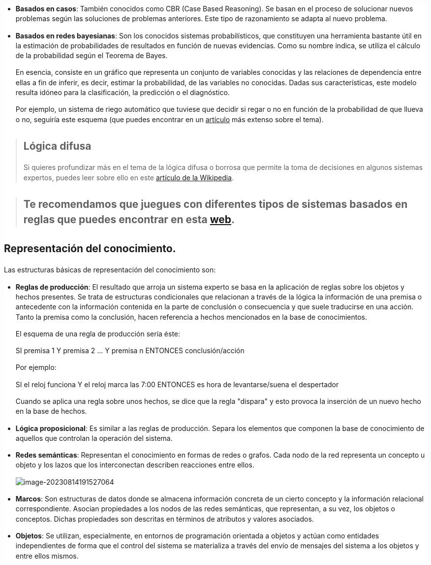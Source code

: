 - **Basados en casos**: También conocidos como CBR (Case Based Reasoning). Se basan en el proceso de solucionar nuevos problemas según las soluciones de problemas anteriores. Este tipo de razonamiento se adapta al nuevo problema.

- **Basados en redes bayesianas**: Son los conocidos sistemas probabilísticos, que constituyen una herramienta bastante útil en la estimación de probabilidades de resultados en función de nuevas evidencias. Como su nombre indica, se utiliza el cálculo de la probabilidad según el Teorema de Bayes. 

  En esencia, consiste en un gráfico que representa un conjunto de variables conocidas y las relaciones de dependencia entre ellas a fin de inferir, es decir, estimar la probabilidad, de las variables no conocidas. Dadas sus características, este modelo resulta idóneo para la clasificación, la predicción o el diagnóstico.

  Por ejemplo, un sistema de riego automático que tuviese que decidir si regar o no en función de la probabilidad de que llueva o no, seguiría este esquema (que puedes encontrar en un [artículo](https://es.wikipedia.org/wiki/Red_bayesiana) más extenso sobre el tema).

> ## **Lógica difusa**
>
> Si quieres profundizar más en el tema de la lógica difusa o borrosa que permite la toma de decisiones en algunos sistemas expertos, puedes leer sobre ello en este [artículo de la Wikipedia](https://es.wikipedia.org/wiki/Lógica_difusa).

> ## Te recomendamos que juegues con diferentes tipos de sistemas basados en reglas que puedes encontrar en esta [web](https://visiruleexamples.com/vregs.html).

## Representación del conocimiento.

Las estructuras básicas de representación del conocimiento son:

- **Reglas de producción**: El resultado que arroja un sistema experto se basa en la aplicación de reglas sobre los objetos y hechos presentes. Se trata de estructuras condicionales que relacionan a través de la lógica la información de una premisa o antecedente con la información contenida en la parte de conclusión o consecuencia y que suele traducirse en una acción. Tanto la premisa como la conclusión, hacen referencia a hechos mencionados en la base de conocimientos.

  El esquema de una regla de producción sería éste: 

  SI premisa 1 Y premisa 2 ... Y premisa n ENTONCES conclusión/acción 

  Por ejemplo:

  SI el reloj funciona Y el reloj marca las 7:00 ENTONCES es hora de levantarse/suena el despertador 

  Cuando se aplica una regla sobre unos hechos, se dice que la regla "dispara" y esto provoca la inserción de un nuevo hecho en la base de hechos.

- **Lógica proposicional**: Es similar a las reglas de producción. Separa los elementos que componen la base de conocimiento de aquellos que controlan la operación del sistema.

- **Redes semánticas**: Representan el conocimiento en formas de redes o grafos. Cada nodo de la red representa un concepto u objeto y los lazos que los interconectan describen reacciones entre ellos.

  ![image-20230814191527064](/assets/RedesSemanticas.png)

- **Marcos**: Son estructuras de datos donde se almacena información concreta de un cierto concepto y la información relacional correspondiente. Asocian propiedades a los nodos de las redes semánticas, que representan, a su vez, los objetos o conceptos. Dichas propiedades son descritas en términos de atributos y valores asociados.
- **Objetos**: Se utilizan, especialmente, en entornos de programación orientada a objetos y actúan como entidades independientes de forma que el control del sistema se materializa a través del envío de mensajes del sistema a los objetos y entre ellos mismos.
